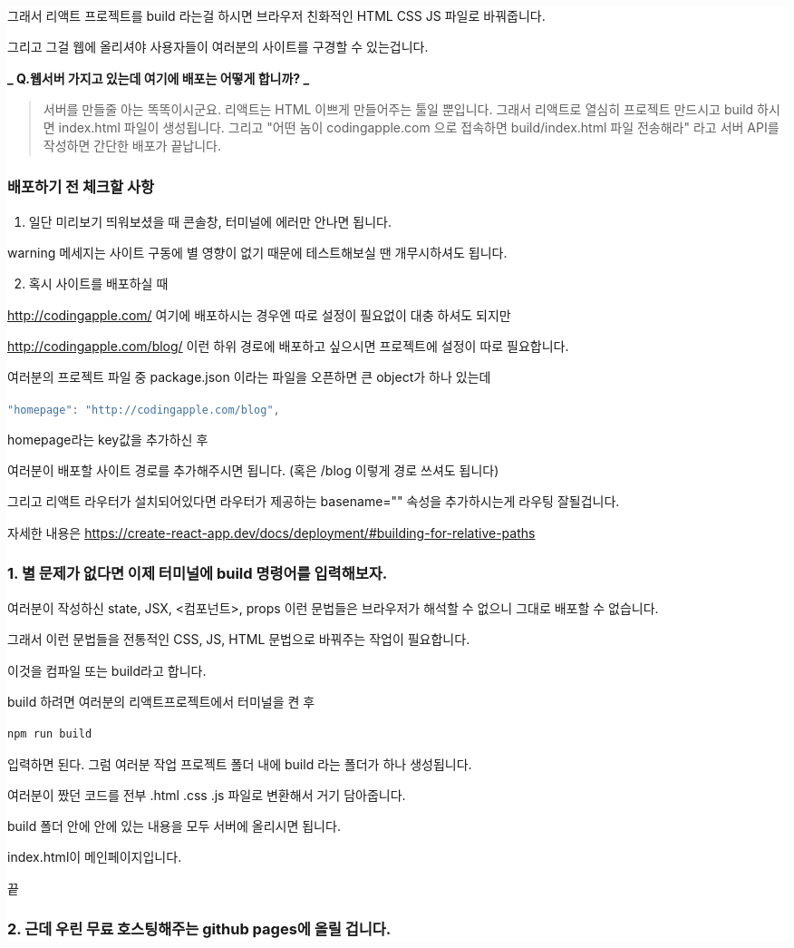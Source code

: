 그래서 리액트 프로젝트를 build 라는걸 하시면 브라우저 친화적인 HTML CSS JS 파일로 바꿔줍니다.

그리고 그걸 웹에 올리셔야 사용자들이 여러분의 사이트를 구경할 수 있는겁니다.

**_ Q.웹서버 가지고 있는데 여기에 배포는 어떻게 합니까? _**

> 서버를 만들줄 아는 똑똑이시군요. 리액트는 HTML 이쁘게 만들어주는 툴일 뿐입니다. 그래서 리액트로 열심히 프로젝트 만드시고 build 하시면 index.html 파일이 생성됩니다. 그리고 "어떤 놈이 codingapple.com 으로 접속하면 build/index.html 파일 전송해라" 라고 서버 API를 작성하면 간단한 배포가 끝납니다.

### 배포하기 전 체크할 사항

1. 일단 미리보기 띄워보셨을 때 콘솔창, 터미널에 에러만 안나면 됩니다.

warning 메세지는 사이트 구동에 별 영향이 없기 때문에 테스트해보실 땐 개무시하셔도 됩니다.

2. 혹시 사이트를 배포하실 때

http://codingapple.com/ 여기에 배포하시는 경우엔 따로 설정이 필요없이 대충 하셔도 되지만

http://codingapple.com/blog/ 이런 하위 경로에 배포하고 싶으시면 프로젝트에 설정이 따로 필요합니다.

여러분의 프로젝트 파일 중 package.json 이라는 파일을 오픈하면 큰 object가 하나 있는데

```js
"homepage": "http://codingapple.com/blog",
```

homepage라는 key값을 추가하신 후

여러분이 배포할 사이트 경로를 추가해주시면 됩니다. (혹은 /blog 이렇게 경로 쓰셔도 됩니다)

그리고 리액트 라우터가 설치되어있다면 라우터가 제공하는 basename="" 속성을 추가하시는게 라우팅 잘될겁니다.

자세한 내용은 https://create-react-app.dev/docs/deployment/#building-for-relative-paths

### 1. 별 문제가 없다면 이제 터미널에 build 명령어를 입력해보자.

여러분이 작성하신 state, JSX, <컴포넌트>, props 이런 문법들은 브라우저가 해석할 수 없으니 그대로 배포할 수 없습니다.

그래서 이런 문법들을 전통적인 CSS, JS, HTML 문법으로 바꿔주는 작업이 필요합니다.

이것을 컴파일 또는 build라고 합니다.

build 하려면 여러분의 리액트프로젝트에서 터미널을 켠 후

```js
npm run build
```

입력하면 된다.
그럼 여러분 작업 프로젝트 폴더 내에 build 라는 폴더가 하나 생성됩니다.

여러분이 짰던 코드를 전부 .html .css .js 파일로 변환해서 거기 담아줍니다.

build 폴더 안에 안에 있는 내용을 모두 서버에 올리시면 됩니다.

index.html이 메인페이지입니다.

끝

### 2. 근데 우린 무료 호스팅해주는 github pages에 올릴 겁니다.
